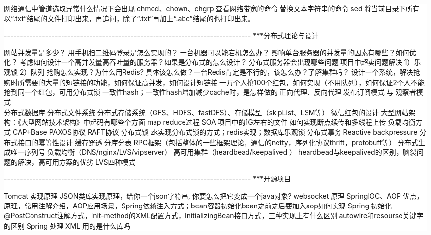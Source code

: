 网络通信中管道选取异常什么情况下会出现
chmod、chown、chgrp
查看网络带宽的命令
替换文本字符串的命令 sed
将当前目录下所有以“.txt”结尾的文件打印出来，再追问，除了“.txt”再加上“.abc”结尾的也打印出来。

\------------------------------------------------------------------------------
***分布式理论与设计

网站并发量是多少？
用手机扫二维码登录是怎么实现的？
一台机器可以能宕机怎么办？
影响单台服务器的并发量的因素有哪些？如何优化？
考虑如何设计一个高并发量高吞吐量的服务器？如果是分布式的怎么设计？
分布式服务器会出现哪些问题
项目中超卖问题解决 1）乐观锁 2）队列
抢购怎么实现？为什么用Redis? 具体该怎么做？一台Redis肯定是不行的，该怎么办？了解集群吗？
设计一个系统，解决抢购时所需要的大量的短链接的功能，如何保证高并发，如何设计短链接
一万个人抢100个红包，如何实现（不用队列），如何保证2个人不能抢到同一个红包，可用分布式锁
一致性hash；一致性hash增加减少cache时，是怎样做的
正向代理、反向代理
发布订阅模式 与 观察者模式  
分布式数据库
分布式文件系统 分布式存储系统（GFS、HDFS、fastDFS）、存储模型（skipList、LSM等）
微信红包的设计
大型网站架构：《大型网站技术架构》中起码有哪些个方面
map reduce过程
SOA
项目中的1G左右的文件 如何实现断点续传和多线程上传
负载均衡方式
CAP+Base
PAXOS协议 RAFT协议
分布式锁 zk实现分布式锁的方式；redis实现；数据库乐观锁
分布式事务
Reactive backpressure
分布式接口的幂等性设计
缓存穿透
分库分表
RPC框架（包括整体的一些框架理论，通信的netty，序列化协议thrift，protobuff等）
分布式生成唯一序列号
负载均衡（DNS/nginx/LVS/vipserver）
高可用集群（heardbead/keepalived ）
heardbead与keepalived的区别，脑裂问题的解决，高可用方案的优劣
LVS四种模式

\------------------------------------------------------------------------------
***开源项目

Tomcat 实现原理
JSON类库实现原理，给你一个json字符串, 你要怎么把它变成一个java对象?
websocket 原理
SpringIOC、AOP 优点，原理，常用注解介绍，AOP应用场景，Spring依赖注入方式；bean容器初始化bean之前之后要加入aop如何实现
Spring 初始化 @PostConstruct注解方式，init-method的XML配置方式，InitializingBean接口方式，三种实现上有什么区别
autowire和resourse关键字的区别
Spring 处理 XML 用的是什么库吗
